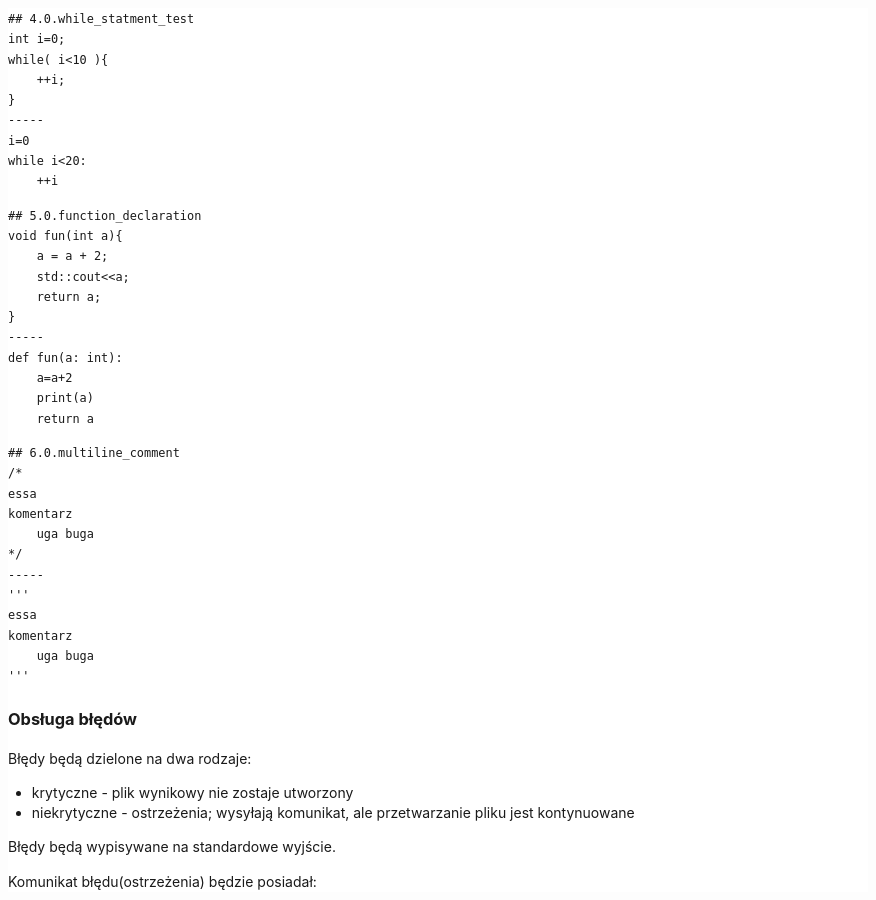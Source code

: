 ```while()
## 4.0.while_statment_test
int i=0;
while( i<10 ){
	++i;
}
-----
i=0
while i<20:
	++i
```

```
## 5.0.function_declaration
void fun(int a){
	a = a + 2;
	std::cout<<a;
	return a;
}
-----
def fun(a: int):
	a=a+2
	print(a)
	return a
```

```
## 6.0.multiline_comment
/*
essa
komentarz
	uga buga
*/
-----
'''
essa
komentarz
	uga buga
'''
```



### Obsługa błędów

Błędy będą dzielone na dwa rodzaje:

- krytyczne - plik wynikowy nie zostaje utworzony
- niekrytyczne - ostrzeżenia; wysyłają komunikat, ale przetwarzanie pliku jest kontynuowane 



Błędy będą wypisywane na standardowe wyjście.



Komunikat błędu(ostrzeżenia) będzie posiadał:

